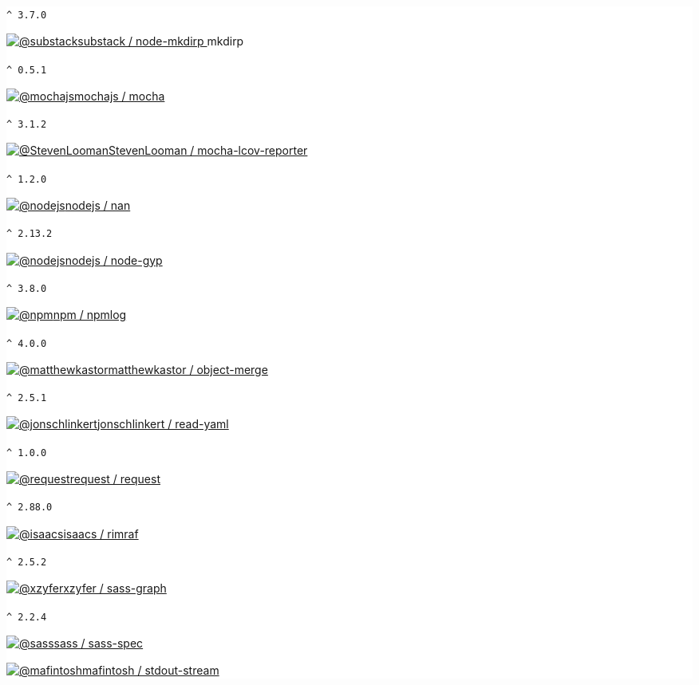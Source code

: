 `^ 3.7.0`

[![@substack](https://avatars.githubusercontent.com/u/12631?s=40&v=4)](https://github.com/substack)[substack / node-mkdirp ](https://github.com/substack/node-mkdirp)mkdirp

`^ 0.5.1`

[![@mochajs](https://avatars.githubusercontent.com/u/8770005?s=40&v=4)](https://github.com/mochajs)[mochajs / mocha](https://github.com/mochajs/mocha)

`^ 3.1.2`

[![@StevenLooman](https://avatars.githubusercontent.com/u/724259?s=40&v=4)](https://github.com/StevenLooman)[StevenLooman / mocha-lcov-reporter](https://github.com/StevenLooman/mocha-lcov-reporter)

`^ 1.2.0`

[![@nodejs](https://avatars.githubusercontent.com/u/9950313?s=40&v=4)](https://github.com/nodejs)[nodejs / nan](https://github.com/nodejs/nan)

`^ 2.13.2`

[![@nodejs](https://avatars.githubusercontent.com/u/9950313?s=40&v=4)](https://github.com/nodejs)[nodejs / node-gyp](https://github.com/nodejs/node-gyp)

`^ 3.8.0`

[![@npm](https://avatars.githubusercontent.com/u/6078720?s=40&v=4)](https://github.com/npm)[npm / npmlog](https://github.com/npm/npmlog)

`^ 4.0.0`

[![@matthewkastor](https://avatars.githubusercontent.com/u/1127586?s=40&v=4)](https://github.com/matthewkastor)[matthewkastor / object-merge](https://github.com/matthewkastor/object-merge)

`^ 2.5.1`

[![@jonschlinkert](https://avatars.githubusercontent.com/u/383994?s=40&u=335f06277f72722162e89bd5516849f2e82f37cf&v=4)](https://github.com/jonschlinkert)[jonschlinkert / read-yaml](https://github.com/jonschlinkert/read-yaml)

`^ 1.0.0`

[![@request](https://avatars.githubusercontent.com/u/730467?s=40&v=4)](https://github.com/request)[request / request](https://github.com/request/request)

`^ 2.88.0`

[![@isaacs](https://avatars.githubusercontent.com/u/9287?s=40&u=60a280618307ae965cadbe52da4baa7e351c848c&v=4)](https://github.com/isaacs)[isaacs / rimraf](https://github.com/isaacs/rimraf)

`^ 2.5.2`

[![@xzyfer](https://avatars.githubusercontent.com/u/579928?s=40&v=4)](https://github.com/xzyfer)[xzyfer / sass-graph](https://github.com/xzyfer/sass-graph)

`^ 2.2.4`

[![@sass](https://avatars.githubusercontent.com/u/317889?s=40&v=4)](https://github.com/sass)[sass / sass-spec](https://github.com/sass/sass-spec)

[![@mafintosh](https://avatars.githubusercontent.com/u/376661?s=40&u=358b6f221f3e74527ee43d7751492da453e0683a&v=4)](https://github.com/mafintosh)[mafintosh / stdout-stream](https://github.com/mafintosh/stdout-stream)
